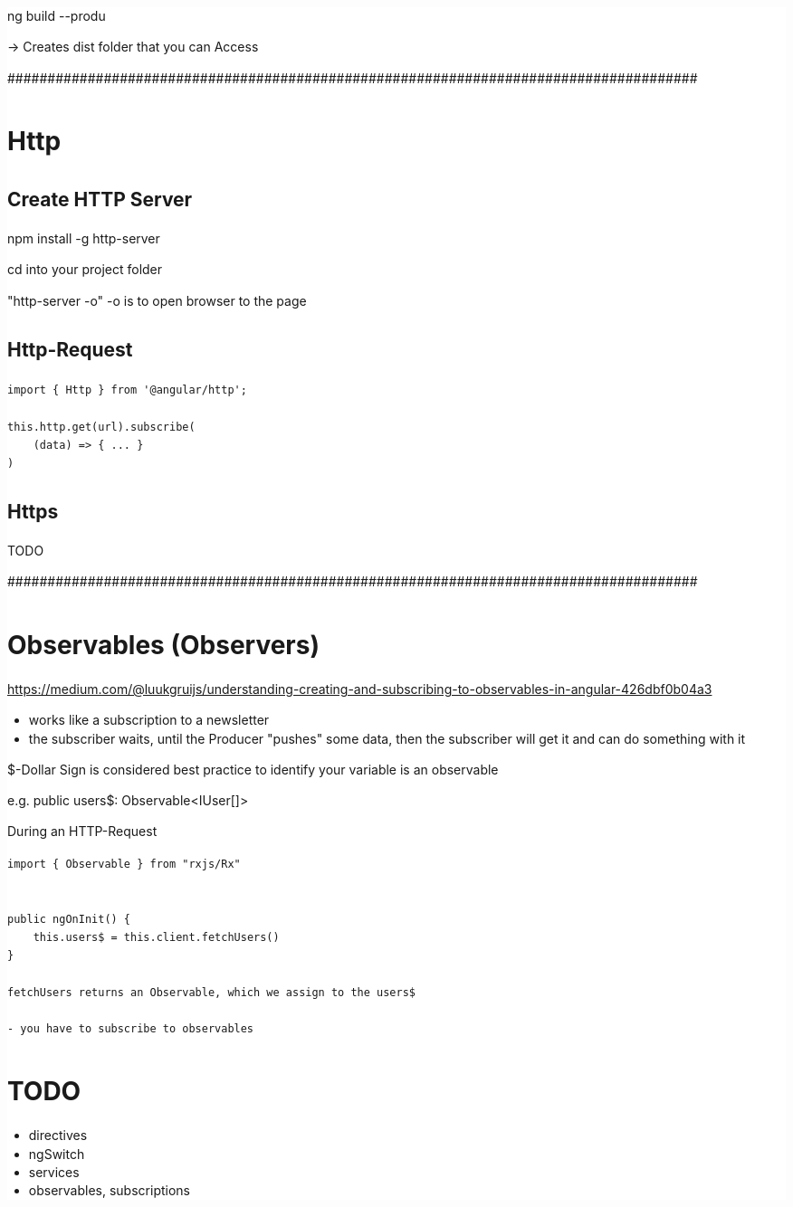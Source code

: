ng build --produ

-> Creates dist folder that you can Access

######################################################################################

# Http

## Create HTTP Server

npm install -g http-server

cd into your project folder

"http-server -o"		-o is to open browser to the page

## Http-Request

	import { Http } from '@angular/http';

	this.http.get(url).subscribe( 
		(data) => { ... }
	)

## Https

TODO

######################################################################################


# Observables (Observers)

https://medium.com/@luukgruijs/understanding-creating-and-subscribing-to-observables-in-angular-426dbf0b04a3

- works like a subscription to a newsletter
- the subscriber waits, until the Producer "pushes" some data, then the subscriber will get it and can do something with it

$-Dollar Sign is considered best practice to identify your variable is an observable

e.g.
	public users$: Observable<IUser[]>



During an HTTP-Request

	import { Observable } from "rxjs/Rx"


    public ngOnInit() {
        this.users$ = this.client.fetchUsers()
    }

	fetchUsers returns an Observable, which we assign to the users$
	
	- you have to subscribe to observables


# TODO

- directives
- ngSwitch
- services
- observables, subscriptions
